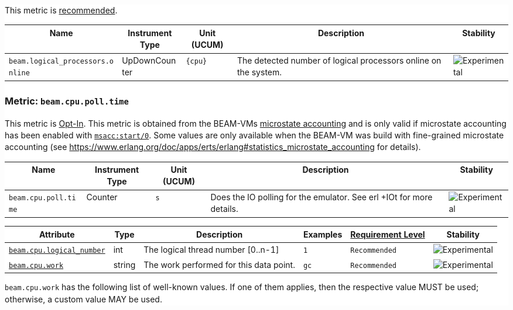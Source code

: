 This metric is [recommended][MetricRecommended].








| Name     | Instrument Type | Unit (UCUM) | Description    | Stability |
| -------- | --------------- | ----------- | -------------- | --------- |
| `beam.logical_processors.online` | UpDownCounter | `{cpu}` | The detected number of logical processors online on the system. | ![Experimental](https://img.shields.io/badge/-experimental-blue) |




















### Metric: `beam.cpu.poll.time`

This metric is [Opt-In][MetricOptIn].
This metric is obtained from the BEAM-VMs [microstate accounting](https://www.erlang.org/doc/apps/erts/erlang#statistics_microstate_accounting) and is only valid if microstate accounting has been enabled with [`msacc:start/0`](https://www.erlang.org/doc/apps/runtime_tools/msacc.html#start/0). Some values are only available when the BEAM-VM was build with fine-grained microstate accounting (see <https://www.erlang.org/doc/apps/erts/erlang#statistics_microstate_accounting> for details).








| Name     | Instrument Type | Unit (UCUM) | Description    | Stability |
| -------- | --------------- | ----------- | -------------- | --------- |
| `beam.cpu.poll.time` | Counter | `s` | Does the IO polling for the emulator. See erl +IOt for more details. | ![Experimental](https://img.shields.io/badge/-experimental-blue) |














| Attribute  | Type | Description  | Examples  | [Requirement Level](https://opentelemetry.io/docs/specs/semconv/general/attribute-requirement-level/) | Stability |
|---|---|---|---|---|---|
| [`beam.cpu.logical_number`](/docs/attributes-registry/attributes.md) | int | The logical thread number [0..n-1] | `1` | `Recommended` | ![Experimental](https://img.shields.io/badge/-experimental-blue) |
| [`beam.cpu.work`](/docs/attributes-registry/attributes.md) | string | The work performed for this data point. | `gc` | `Recommended` | ![Experimental](https://img.shields.io/badge/-experimental-blue) |

`beam.cpu.work` has the following list of well-known values. If one of them applies, then the respective value MUST be used; otherwise, a custom value MAY be used.


[DocumentStatus]: https://github.com/open-telemetry/opentelemetry-specification/tree/v1.26.0/specification/document-status.md
[MetricOptIn]: https://github.com/open-telemetry/opentelemetry-specification/tree/v1.26.0/specification/metrics/metric-requirement-level.md#opt-in
[MetricRecommended]: https://github.com/open-telemetry/opentelemetry-specification/tree/v1.26.0/specification/metrics/metric-requirement-level.md#recommended